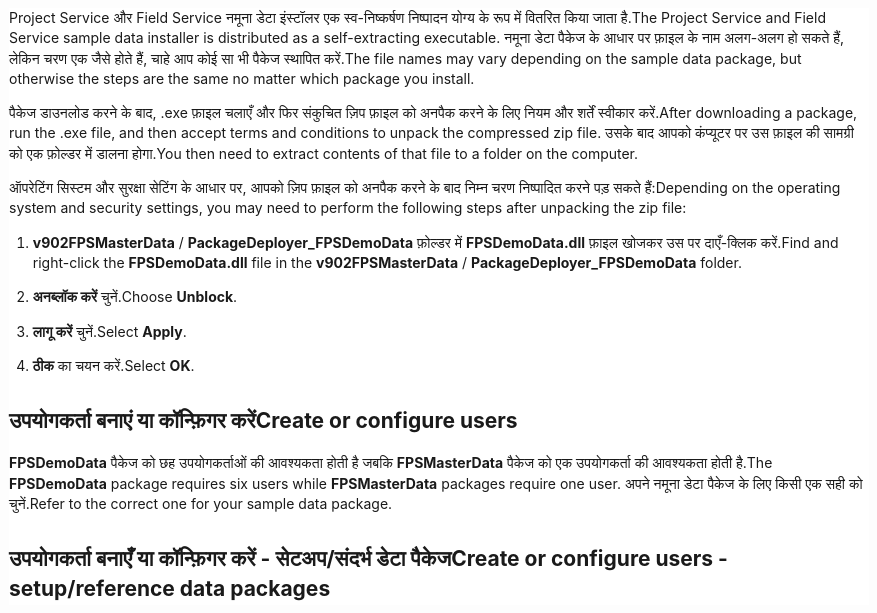 <span data-ttu-id="7f67a-147">Project Service और Field Service नमूना डेटा इंस्टॉलर एक स्व-निष्कर्षण निष्पादन योग्य के रूप में वितरित किया जाता है.</span><span class="sxs-lookup"><span data-stu-id="7f67a-147">The Project Service and Field Service sample data installer is distributed as a self-extracting executable.</span></span> <span data-ttu-id="7f67a-148">नमूना डेटा पैकेज के आधार पर फ़ाइल के नाम अलग-अलग हो सकते हैं, लेकिन चरण एक जैसे होते हैं, चाहे आप कोई सा भी पैकेज स्थापित करें.</span><span class="sxs-lookup"><span data-stu-id="7f67a-148">The file names may vary depending on the sample data package, but otherwise the steps are the same no matter which package you install.</span></span>

<span data-ttu-id="7f67a-149">पैकेज डाउनलोड करने के बाद, .exe फ़ाइल चलाएँ और फिर संकुचित ज़िप फ़ाइल को अनपैक करने के लिए नियम और शर्तें स्वीकार करें.</span><span class="sxs-lookup"><span data-stu-id="7f67a-149">After downloading a package, run the .exe file, and then accept terms and conditions to unpack the compressed zip file.</span></span> <span data-ttu-id="7f67a-150">उसके बाद आपको कंप्यूटर पर उस फ़ाइल की सामग्री को एक फ़ोल्डर में डालना होगा.</span><span class="sxs-lookup"><span data-stu-id="7f67a-150">You then need to extract contents of that file to a folder on the computer.</span></span>

<span data-ttu-id="7f67a-151">ऑपरेटिंग सिस्टम और सुरक्षा सेटिंग के आधार पर, आपको ज़िप फ़ाइल को अनपैक करने के बाद निम्न चरण निष्पादित करने पड़ सकते हैं:</span><span class="sxs-lookup"><span data-stu-id="7f67a-151">Depending on the operating system and security settings, you may need to perform the following steps after unpacking the zip file:</span></span>

1. <span data-ttu-id="7f67a-152">**v902FPSMasterData** / **PackageDeployer_FPSDemoData** फ़ोल्डर में **FPSDemoData.dll** फ़ाइल खोजकर उस पर दाएँ-क्लिक करें.</span><span class="sxs-lookup"><span data-stu-id="7f67a-152">Find and right-click the **FPSDemoData.dll** file in the **v902FPSMasterData** / **PackageDeployer_FPSDemoData** folder.</span></span>

2. <span data-ttu-id="7f67a-153">**अनब्लॉक करें** चुनें.</span><span class="sxs-lookup"><span data-stu-id="7f67a-153">Choose **Unblock**.</span></span>

3. <span data-ttu-id="7f67a-154">**लागू करें** चुनें.</span><span class="sxs-lookup"><span data-stu-id="7f67a-154">Select **Apply**.</span></span>

4. <span data-ttu-id="7f67a-155">**ठीक** का चयन करें.</span><span class="sxs-lookup"><span data-stu-id="7f67a-155">Select **OK**.</span></span>


## <a name="create-or-configure-users"></a><span data-ttu-id="7f67a-156">उपयोगकर्ता बनाएं या कॉन्फ़िगर करें</span><span class="sxs-lookup"><span data-stu-id="7f67a-156">Create or configure users</span></span>

<span data-ttu-id="7f67a-157">**FPSDemoData** पैकेज को छह उपयोगकर्ताओं की आवश्यकता होती है जबकि **FPSMasterData** पैकेज को एक उपयोगकर्ता की आवश्यकता होती है.</span><span class="sxs-lookup"><span data-stu-id="7f67a-157">The **FPSDemoData** package requires six users while **FPSMasterData** packages require one user.</span></span> <span data-ttu-id="7f67a-158">अपने नमूना डेटा पैकेज के लिए किसी एक सही को चुनें.</span><span class="sxs-lookup"><span data-stu-id="7f67a-158">Refer to the correct one for your sample data package.</span></span>

## <a name="create-or-configure-users---setupreference-data-packages"></a><span data-ttu-id="7f67a-159">उपयोगकर्ता बनाएँ या कॉन्फ़िगर करें - सेटअप/संदर्भ डेटा पैकेज</span><span class="sxs-lookup"><span data-stu-id="7f67a-159">Create or configure users - setup/reference data packages</span></span>

